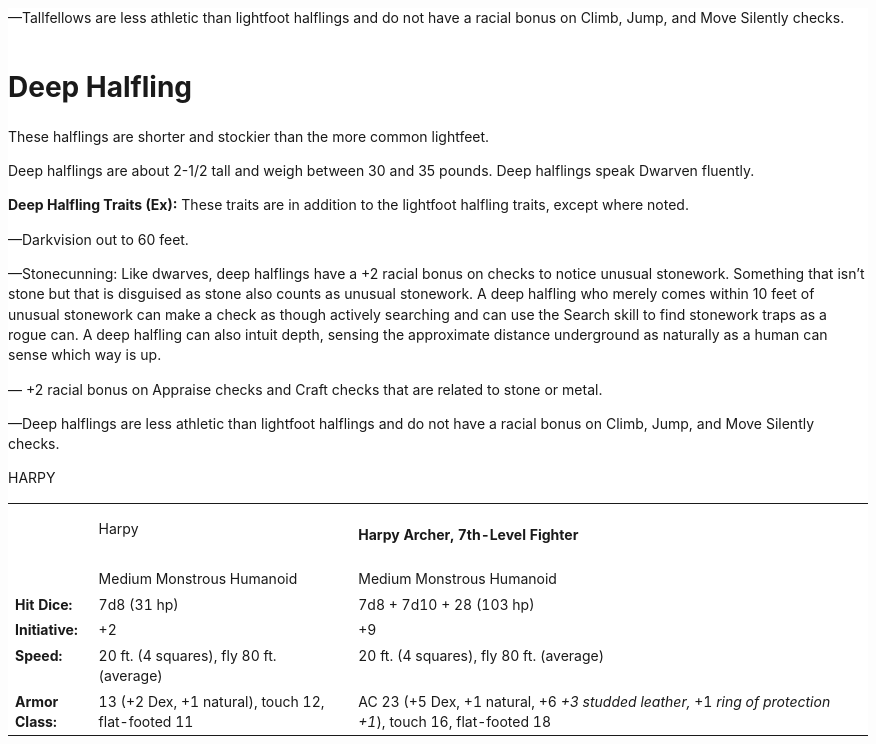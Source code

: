—Tallfellows are less athletic than lightfoot halflings and do not have
a racial bonus on Climb, Jump, and Move Silently checks.

# Deep Halfling

These halflings are shorter and stockier than the more common lightfeet.

Deep halflings are about 2-1/2 tall and weigh between 30 and 35 pounds.
Deep halflings speak Dwarven fluently.

**Deep Halfling Traits (Ex):** These traits are in addition to the
lightfoot halfling traits, except where noted.

—Darkvision out to 60 feet.

—Stonecunning: Like dwarves, deep halflings have a +2 racial bonus on
checks to notice unusual stonework. Something that isn’t stone but that
is disguised as stone also counts as unusual stonework. A deep halfling
who merely comes within 10 feet of unusual stonework can make a check as
though actively searching and can use the Search skill to find stonework
traps as a rogue can. A deep halfling can also intuit depth, sensing the
approximate distance underground as naturally as a human can sense which
way is up.

— +2 racial bonus on Appraise checks and Craft checks that are related
to stone or metal.

—Deep halflings are less athletic than lightfoot halflings and do not
have a racial bonus on Climb, Jump, and Move Silently checks.

HARPY

<table>
<tbody>
<tr class="odd">
<td></td>
<td><p class="heading" id="harpy">Harpy</p></td>
<td><h4 id="harpy-archer-7th-level-fighter">Harpy Archer, 7th-Level Fighter</h4></td>
</tr>
<tr class="even">
<td></td>
<td>Medium Monstrous Humanoid</td>
<td>Medium Monstrous Humanoid</td>
</tr>
<tr class="odd">
<td><strong>Hit Dice:</strong></td>
<td>7d8 (31 hp)</td>
<td>7d8 + 7d10 + 28 (103 hp)</td>
</tr>
<tr class="even">
<td><strong>Initiative:</strong></td>
<td>+2</td>
<td>+9</td>
</tr>
<tr class="odd">
<td><strong>Speed:</strong></td>
<td>20 ft. (4 squares), fly 80 ft. (average)</td>
<td>20 ft. (4 squares), fly 80 ft. (average)</td>
</tr>
<tr class="even">
<td><strong>Armor Class:</strong></td>
<td>13 (+2 Dex, +1 natural), touch 12, flat-footed 11</td>
<td>AC 23 (+5 Dex, +1 natural, +6 <em>+3 studded leather,</em> +1 <em>ring of protection +1</em>), touch 16, flat-footed 18</td>
</tr>
<tr class="odd">